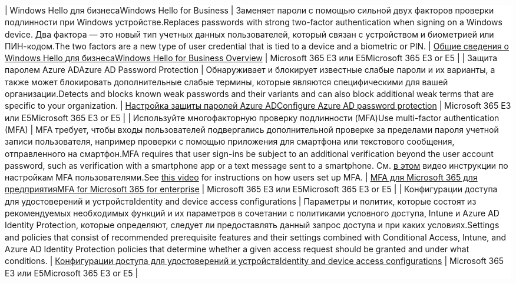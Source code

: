 | <span data-ttu-id="2c5a3-156">Windows Hello для бизнеса</span><span class="sxs-lookup"><span data-stu-id="2c5a3-156">Windows Hello for Business</span></span> | <span data-ttu-id="2c5a3-157">Заменяет пароли с помощью сильной двух факторов проверки подлинности при Windows устройстве.</span><span class="sxs-lookup"><span data-stu-id="2c5a3-157">Replaces passwords with strong two-factor authentication when signing on a Windows device.</span></span> <span data-ttu-id="2c5a3-158">Два фактора — это новый тип учетных данных пользователей, который связан с устройством и биометрией или ПИН-кодом.</span><span class="sxs-lookup"><span data-stu-id="2c5a3-158">The two factors are a new type of user credential that is tied to a device and a biometric or PIN.</span></span> | [<span data-ttu-id="2c5a3-159">Общие сведения о Windows Hello для бизнеса</span><span class="sxs-lookup"><span data-stu-id="2c5a3-159">Windows Hello for Business Overview</span></span>](/windows/security/identity-protection/hello-for-business/hello-overview) | <span data-ttu-id="2c5a3-160">Microsoft 365 E3 или E5</span><span class="sxs-lookup"><span data-stu-id="2c5a3-160">Microsoft 365 E3 or E5</span></span> |
| <span data-ttu-id="2c5a3-161">Защита паролем Azure AD</span><span class="sxs-lookup"><span data-stu-id="2c5a3-161">Azure AD Password Protection</span></span> | <span data-ttu-id="2c5a3-162">Обнаруживает и блокирует известные слабые пароли и их варианты, а также может блокировать дополнительные слабые термины, которые являются специфическими для вашей организации.</span><span class="sxs-lookup"><span data-stu-id="2c5a3-162">Detects and blocks known weak passwords and their variants and can also block additional weak terms that are specific to your organization.</span></span> | [<span data-ttu-id="2c5a3-163">Настройка защиты паролей Azure AD</span><span class="sxs-lookup"><span data-stu-id="2c5a3-163">Configure Azure AD password protection</span></span>](/azure/active-directory/authentication/concept-password-ban-bad) | <span data-ttu-id="2c5a3-164">Microsoft 365 E3 или E5</span><span class="sxs-lookup"><span data-stu-id="2c5a3-164">Microsoft 365 E3 or E5</span></span> |
| <span data-ttu-id="2c5a3-165">Используйте многофакторную проверку подлинности (MFA)</span><span class="sxs-lookup"><span data-stu-id="2c5a3-165">Use multi-factor authentication (MFA)</span></span> | <span data-ttu-id="2c5a3-166">MFA требует, чтобы входы пользователей подвергались дополнительной проверке за пределами пароля учетной записи пользователя, например проверки с помощью приложения для смартфона или текстового сообщения, отправленного на смартфон.</span><span class="sxs-lookup"><span data-stu-id="2c5a3-166">MFA requires that user sign-ins be subject to an additional verification beyond the user account password, such as verification with a smartphone app or a text message sent to a smartphone.</span></span> <span data-ttu-id="2c5a3-167">См. [в этом](https://support.microsoft.com/office/set-up-multi-factor-authentication-in-microsoft-365-business-a32541df-079c-420d-9395-9d59354f7225) видео инструкции по настройкам MFA пользователями.</span><span class="sxs-lookup"><span data-stu-id="2c5a3-167">See [this video](https://support.microsoft.com/office/set-up-multi-factor-authentication-in-microsoft-365-business-a32541df-079c-420d-9395-9d59354f7225) for instructions on how users set up MFA.</span></span> | [<span data-ttu-id="2c5a3-168">MFA для Microsoft 365 для предприятия</span><span class="sxs-lookup"><span data-stu-id="2c5a3-168">MFA for Microsoft 365 for enterprise</span></span>](../enterprise/microsoft-365-secure-sign-in.md#mfa) | <span data-ttu-id="2c5a3-169">Microsoft 365 E3 или E5</span><span class="sxs-lookup"><span data-stu-id="2c5a3-169">Microsoft 365 E3 or E5</span></span> |
| <span data-ttu-id="2c5a3-170">Конфигурации доступа для удостоверений и устройств</span><span class="sxs-lookup"><span data-stu-id="2c5a3-170">Identity and device access configurations</span></span> | <span data-ttu-id="2c5a3-171">Параметры и политик, которые состоят из рекомендуемых необходимых функций и их параметров в сочетании с политиками условного доступа, Intune и Azure AD Identity Protection, которые определяют, следует ли предоставлять данный запрос доступа и при каких условиях.</span><span class="sxs-lookup"><span data-stu-id="2c5a3-171">Settings and policies that consist of recommended prerequisite features and their settings combined with Conditional Access, Intune, and Azure AD Identity Protection policies that determine whether a given access request should be granted and under what conditions.</span></span>  | [<span data-ttu-id="2c5a3-172">Конфигурации доступа для удостоверений и устройств</span><span class="sxs-lookup"><span data-stu-id="2c5a3-172">Identity and device access configurations</span></span>](../security/defender-365-security/microsoft-365-policies-configurations.md) | <span data-ttu-id="2c5a3-173">Microsoft 365 E3 или E5</span><span class="sxs-lookup"><span data-stu-id="2c5a3-173">Microsoft 365 E3 or E5</span></span> |